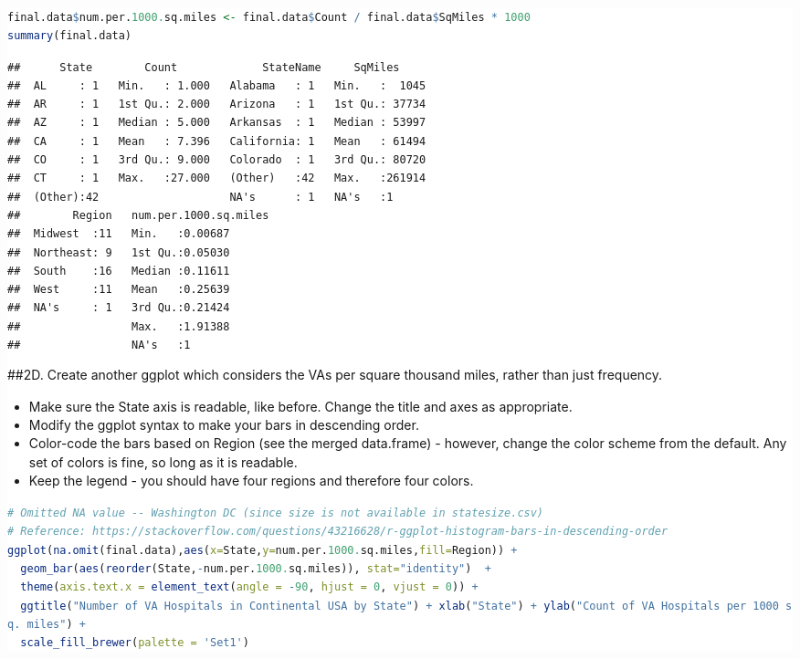 
```r
final.data$num.per.1000.sq.miles <- final.data$Count / final.data$SqMiles * 1000
summary(final.data)
```

```
##      State        Count             StateName     SqMiles      
##  AL     : 1   Min.   : 1.000   Alabama   : 1   Min.   :  1045  
##  AR     : 1   1st Qu.: 2.000   Arizona   : 1   1st Qu.: 37734  
##  AZ     : 1   Median : 5.000   Arkansas  : 1   Median : 53997  
##  CA     : 1   Mean   : 7.396   California: 1   Mean   : 61494  
##  CO     : 1   3rd Qu.: 9.000   Colorado  : 1   3rd Qu.: 80720  
##  CT     : 1   Max.   :27.000   (Other)   :42   Max.   :261914  
##  (Other):42                    NA's      : 1   NA's   :1       
##        Region   num.per.1000.sq.miles
##  Midwest  :11   Min.   :0.00687      
##  Northeast: 9   1st Qu.:0.05030      
##  South    :16   Median :0.11611      
##  West     :11   Mean   :0.25639      
##  NA's     : 1   3rd Qu.:0.21424      
##                 Max.   :1.91388      
##                 NA's   :1
```

##2D.
Create another ggplot which considers the VAs per square thousand miles, rather than just
frequency. 

* Make sure the State axis is readable, like before. Change the title and axes as appropriate.
* Modify the ggplot syntax to make your bars in descending order.
* Color-code the bars based on Region (see the merged data.frame) - however, change the
color scheme from the default. Any set of colors is fine, so long as it is readable.
* Keep the legend - you should have four regions and therefore four colors.


```r
# Omitted NA value -- Washington DC (since size is not available in statesize.csv) 
# Reference: https://stackoverflow.com/questions/43216628/r-ggplot-histogram-bars-in-descending-order
ggplot(na.omit(final.data),aes(x=State,y=num.per.1000.sq.miles,fill=Region)) + 
  geom_bar(aes(reorder(State,-num.per.1000.sq.miles)), stat="identity")  + 
  theme(axis.text.x = element_text(angle = -90, hjust = 0, vjust = 0)) +
  ggtitle("Number of VA Hospitals in Continental USA by State") + xlab("State") + ylab("Count of VA Hospitals per 1000 sq. miles") +
  scale_fill_brewer(palette = 'Set1') 
```
